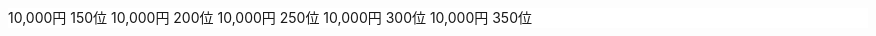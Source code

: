 <td>
10,000円
</td>

</tr>

<tr>

<td>
150位
</td>

<td>
10,000円
</td>

</tr>

<tr>

<td>
200位
</td>

<td>
10,000円
</td>

</tr>

<tr>

<td>
250位
</td>

<td>
10,000円
</td>

</tr>

<tr>

<td>
300位
</td>

<td>
10,000円
</td>

</tr>

<tr>

<td>
350位
</td>
